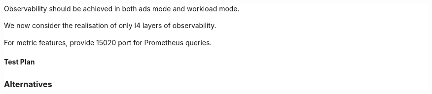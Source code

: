 Observability should be achieved in both ads mode and workload mode.

We now consider the realisation of only l4 layers of observability.

For metric features, provide 15020 port for Prometheus queries.

#### Test Plan



### Alternatives




